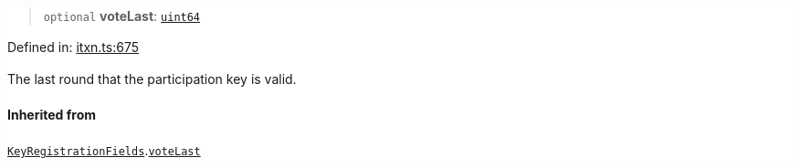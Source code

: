 > `optional` **voteLast**: [`uint64`](/reference/algorand-typescript/api/index/type-aliases/uint64/)

Defined in: [itxn.ts:675](https://github.com/algorandfoundation/puya-ts/blob/main/packages/algo-ts/src/itxn.ts#L675)

The last round that the participation key is valid.

#### Inherited from

[`KeyRegistrationFields`](/reference/algorand-typescript/api/itxn/namespaces/itxn/interfaces/keyregistrationfields/).[`voteLast`](/reference/algorand-typescript/api/itxn/namespaces/itxn/interfaces/keyregistrationfields/#votelast)
